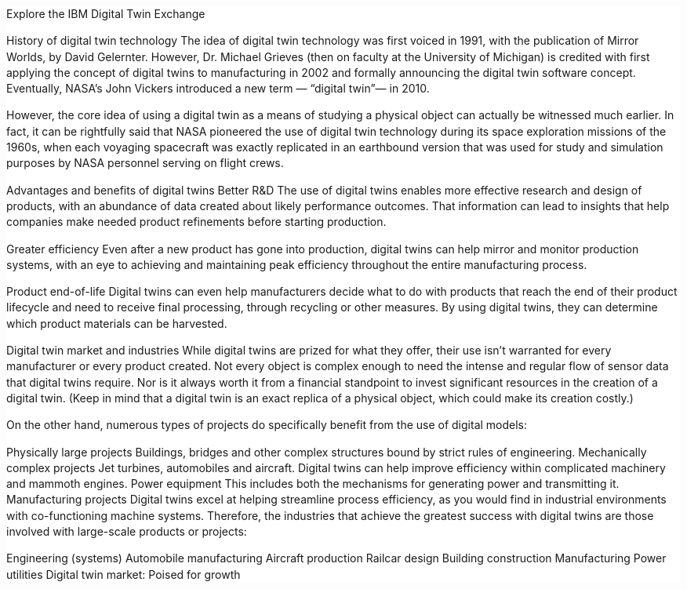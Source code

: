 Explore the IBM Digital Twin Exchange

History of digital twin technology
The idea of digital twin technology was first voiced in 1991, with the publication of Mirror Worlds, by David Gelernter. However, Dr. Michael Grieves (then on faculty at the University of Michigan) is credited with first applying the concept of digital twins to manufacturing in 2002 and formally announcing the digital twin software concept. Eventually, NASA’s John Vickers introduced a new term — “digital twin”— in 2010.

However, the core idea of using a digital twin as a means of studying a physical object can actually be witnessed much earlier. In fact, it can be rightfully said that NASA pioneered the use of digital twin technology during its space exploration missions of the 1960s, when each voyaging spacecraft was exactly replicated in an earthbound version that was used for study and simulation purposes by NASA personnel serving on flight crews.

Advantages and benefits of digital twins
Better R&D
The use of digital twins enables more effective research and design of products, with an abundance of data created about likely performance outcomes. That information can lead to insights that help companies make needed product refinements before starting production.

Greater efficiency
Even after a new product has gone into production, digital twins can help mirror and monitor production systems, with an eye to achieving and maintaining peak efficiency throughout the entire manufacturing process.

Product end-of-life
Digital twins can even help manufacturers decide what to do with products that reach the end of their product lifecycle and need to receive final processing, through recycling or other measures. By using digital twins, they can determine which product materials can be harvested.

Digital twin market and industries
While digital twins are prized for what they offer, their use isn’t warranted for every manufacturer or every product created. Not every object is complex enough to need the intense and regular flow of sensor data that digital twins require. Nor is it always worth it from a financial standpoint to invest significant resources in the creation of a digital twin. (Keep in mind that a digital twin is an exact replica of a physical object, which could make its creation costly.)

On the other hand, numerous types of projects do specifically benefit from the use of digital models:

Physically large projects Buildings, bridges and other complex structures bound by strict rules of engineering.
Mechanically complex projects Jet turbines, automobiles and aircraft. Digital twins can help improve efficiency within complicated machinery and mammoth engines.
Power equipment This includes both the mechanisms for generating power and transmitting it.
Manufacturing projects Digital twins excel at helping streamline process efficiency, as you would find in industrial environments with co-functioning machine systems.
Therefore, the industries that achieve the greatest success with digital twins are those involved with large-scale products or projects:

Engineering (systems)
Automobile manufacturing
Aircraft production
Railcar design
Building construction
Manufacturing
Power utilities
Digital twin market: Poised for growth
